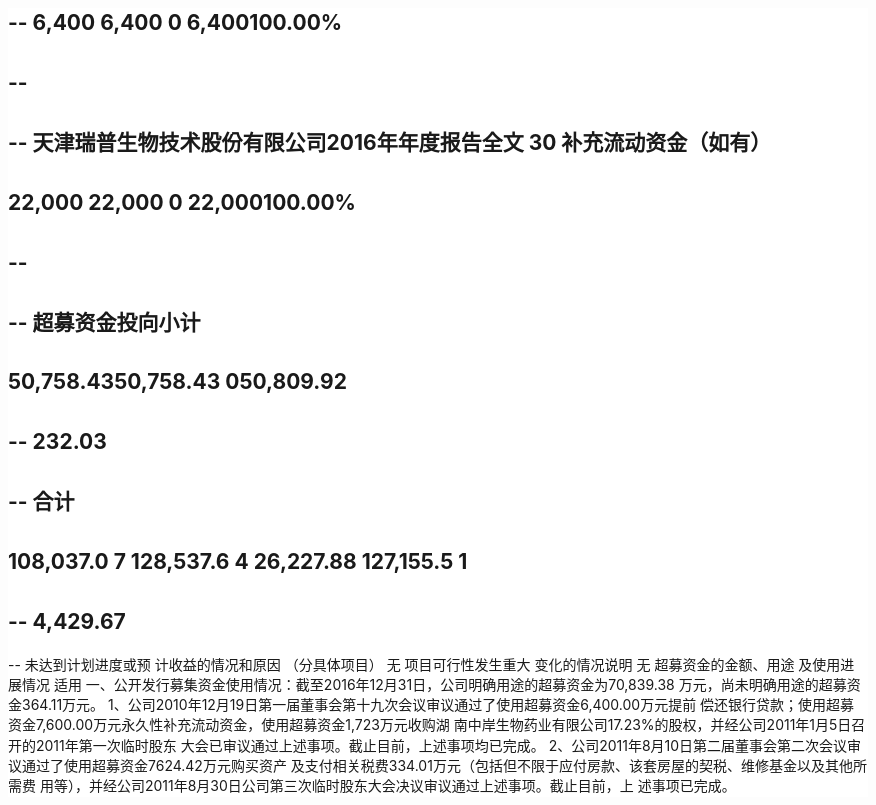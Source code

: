 --
6,400
6,400
0
6,400100.00%
--
--
--
--
天津瑞普生物技术股份有限公司2016年年度报告全文
30
补充流动资金（如有）
--
22,000
22,000
0
22,000100.00%
--
--
--
--
超募资金投向小计
--
50,758.4350,758.43
050,809.92
--
--
232.03
--
--
合计
--
108,037.0
7
128,537.6
4
26,227.88
127,155.5
1
--
--
4,429.67
--
--
未达到计划进度或预
计收益的情况和原因
（分具体项目）
无
项目可行性发生重大
变化的情况说明
无
超募资金的金额、用途
及使用进展情况
适用
一、公开发行募集资金使用情况：截至2016年12月31日，公司明确用途的超募资金为70,839.38
万元，尚未明确用途的超募资金364.11万元。
1、公司2010年12月19日第一届董事会第十九次会议审议通过了使用超募资金6,400.00万元提前
偿还银行贷款；使用超募资金7,600.00万元永久性补充流动资金，使用超募资金1,723万元收购湖
南中岸生物药业有限公司17.23%的股权，并经公司2011年1月5日召开的2011年第一次临时股东
大会已审议通过上述事项。截止目前，上述事项均已完成。
2、公司2011年8月10日第二届董事会第二次会议审议通过了使用超募资金7624.42万元购买资产
及支付相关税费334.01万元（包括但不限于应付房款、该套房屋的契税、维修基金以及其他所需费
用等），并经公司2011年8月30日公司第三次临时股东大会决议审议通过上述事项。截止目前，上
述事项已完成。